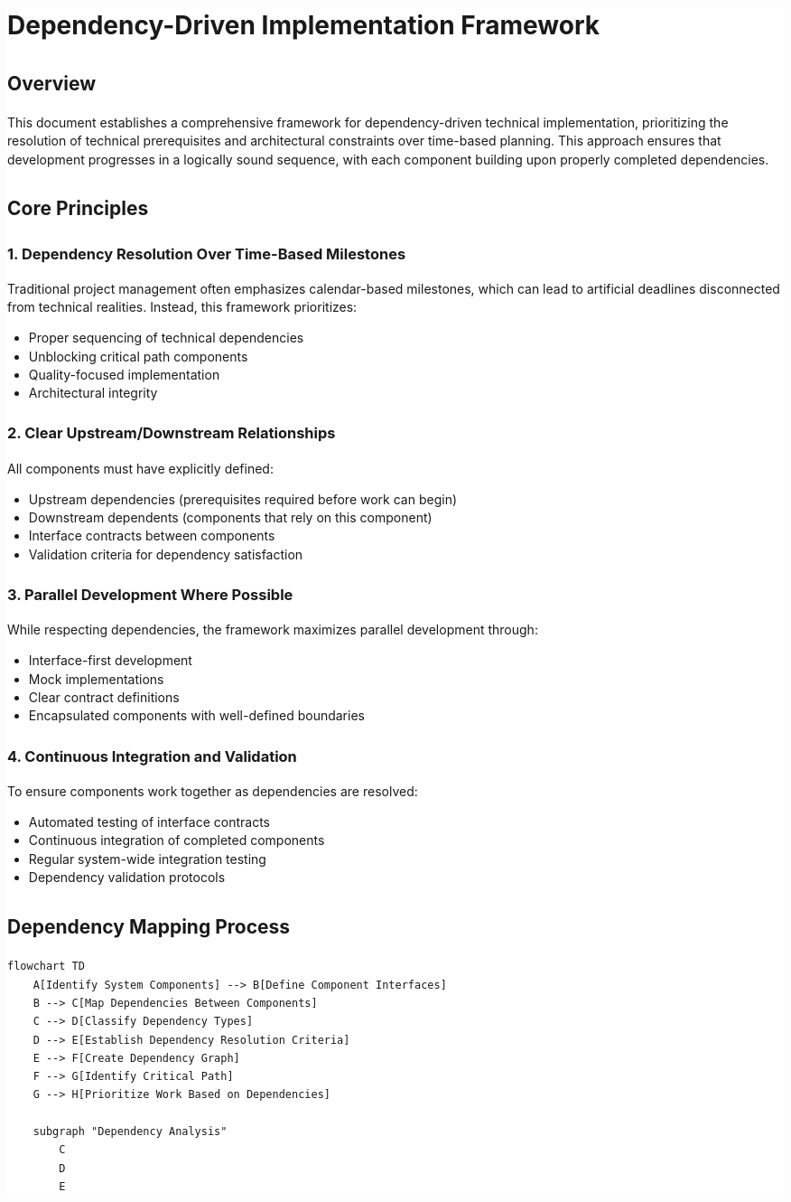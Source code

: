 # Dependency-Driven Implementation Framework

## Overview

This document establishes a comprehensive framework for dependency-driven technical implementation, prioritizing the resolution of technical prerequisites and architectural constraints over time-based planning. This approach ensures that development progresses in a logically sound sequence, with each component building upon properly completed dependencies.

## Core Principles

### 1. Dependency Resolution Over Time-Based Milestones

Traditional project management often emphasizes calendar-based milestones, which can lead to artificial deadlines disconnected from technical realities. Instead, this framework prioritizes:

- Proper sequencing of technical dependencies
- Unblocking critical path components
- Quality-focused implementation
- Architectural integrity

### 2. Clear Upstream/Downstream Relationships

All components must have explicitly defined:

- Upstream dependencies (prerequisites required before work can begin)
- Downstream dependents (components that rely on this component)
- Interface contracts between components
- Validation criteria for dependency satisfaction

### 3. Parallel Development Where Possible

While respecting dependencies, the framework maximizes parallel development through:

- Interface-first development
- Mock implementations
- Clear contract definitions
- Encapsulated components with well-defined boundaries

### 4. Continuous Integration and Validation

To ensure components work together as dependencies are resolved:

- Automated testing of interface contracts
- Continuous integration of completed components
- Regular system-wide integration testing
- Dependency validation protocols

## Dependency Mapping Process

```mermaid
flowchart TD
    A[Identify System Components] --> B[Define Component Interfaces]
    B --> C[Map Dependencies Between Components]
    C --> D[Classify Dependency Types]
    D --> E[Establish Dependency Resolution Criteria]
    E --> F[Create Dependency Graph]
    F --> G[Identify Critical Path]
    G --> H[Prioritize Work Based on Dependencies]
    
    subgraph "Dependency Analysis"
        C
        D
        E
```